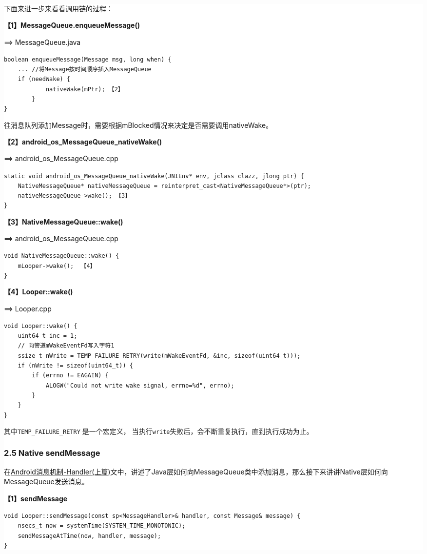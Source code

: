 下面来进一步来看看调用链的过程：


**【1】MessageQueue.enqueueMessage()**

==> MessageQueue.java

	boolean enqueueMessage(Message msg, long when) {
	    ... //将Message按时间顺序插入MessageQueue
	    if (needWake) {
	            nativeWake(mPtr); 【2】
	        }
	}

往消息队列添加Message时，需要根据mBlocked情况来决定是否需要调用nativeWake。


**【2】android_os_MessageQueue_nativeWake()**

==> android_os_MessageQueue.cpp

	static void android_os_MessageQueue_nativeWake(JNIEnv* env, jclass clazz, jlong ptr) {
	    NativeMessageQueue* nativeMessageQueue = reinterpret_cast<NativeMessageQueue*>(ptr);
	    nativeMessageQueue->wake(); 【3】
	}

**【3】NativeMessageQueue::wake()**

==> android_os_MessageQueue.cpp

	void NativeMessageQueue::wake() {
	    mLooper->wake();  【4】
	}

**【4】Looper::wake()**

==> Looper.cpp

	void Looper::wake() {
	    uint64_t inc = 1;
	    // 向管道mWakeEventFd写入字符1
	    ssize_t nWrite = TEMP_FAILURE_RETRY(write(mWakeEventFd, &inc, sizeof(uint64_t)));
	    if (nWrite != sizeof(uint64_t)) {
	        if (errno != EAGAIN) {
	            ALOGW("Could not write wake signal, errno=%d", errno);
	        }
	    }
	}

其中`TEMP_FAILURE_RETRY` 是一个宏定义， 当执行`write`失败后，会不断重复执行，直到执行成功为止。


### 2.5 Native sendMessage

在[Android消息机制-Handler(上篇)](http://www.yuanhh.com/2015/12/26/handler-message/#sendmessage)文中，讲述了Java层如何向MessageQueue类中添加消息，那么接下来讲讲Native层如何向MessageQueue发送消息。

**【1】sendMessage**

	void Looper::sendMessage(const sp<MessageHandler>& handler, const Message& message) {
	    nsecs_t now = systemTime(SYSTEM_TIME_MONOTONIC);
	    sendMessageAtTime(now, handler, message);
	}
